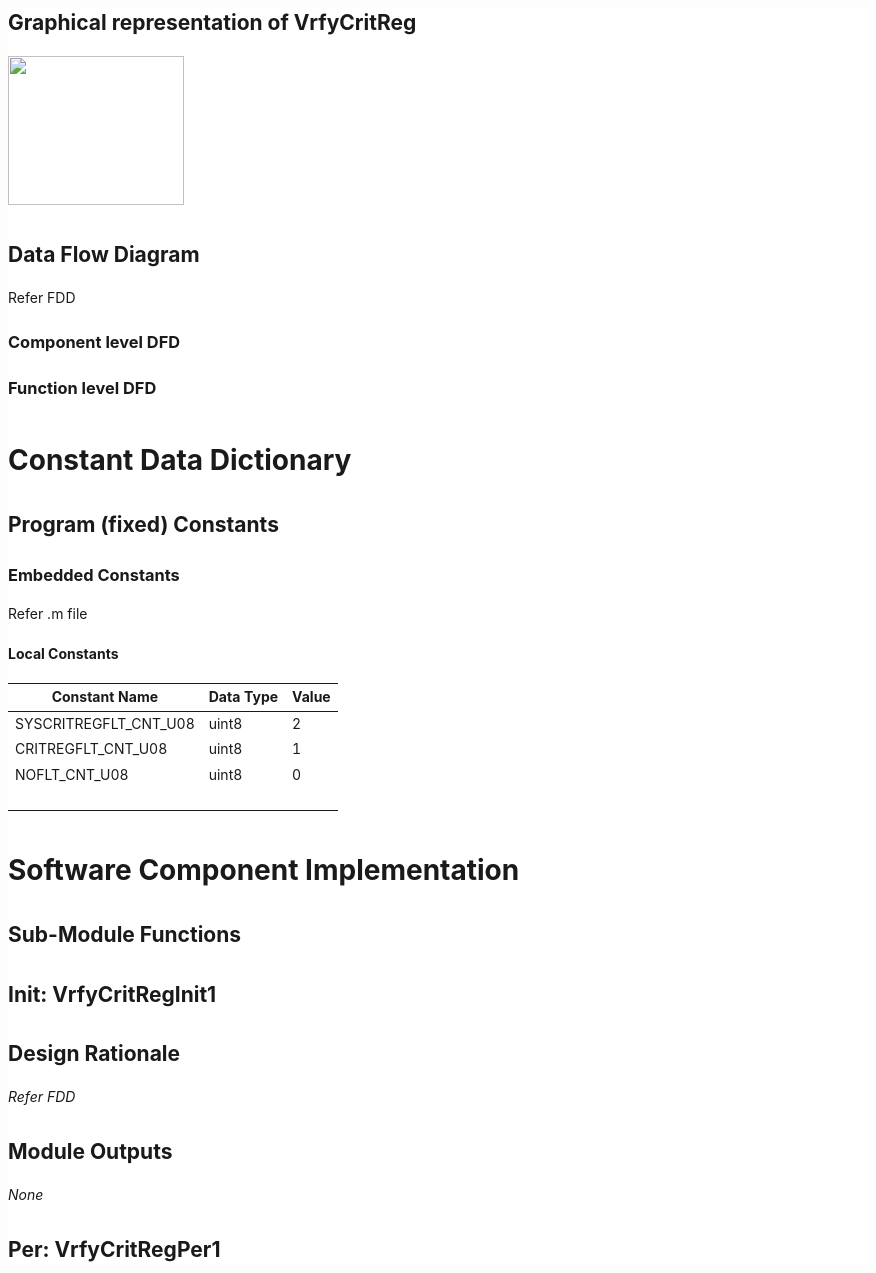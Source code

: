 
## Graphical representation of VrfyCritReg

<img
src="ElectricPowerSteering_Renesas_GM_G2KCA_website/docs/CM111A_VrfyCritReg_Impl/doc/mediax/media/image1.png"
style="width:1.83333in;height:1.55in" />

## Data Flow Diagram

Refer FDD

### Component level DFD

### Function level DFD

# Constant Data Dictionary

## Program (fixed) Constants

### Embedded Constants

Refer .m file

#### Local Constants

| Constant Name         | Data Type | Value |
|-----------------------|-----------|-------|
| SYSCRITREGFLT_CNT_U08 | uint8     | 2     |
| CRITREGFLT_CNT_U08    | uint8     | 1     |
| NOFLT_CNT_U08         | uint8     | 0     |
|                       |           |       |
|                       |           |       |
|                       |           |       |
|                       |           |       |

# Software Component Implementation

## Sub-Module Functions

## Init: VrfyCritRegInit1

## Design Rationale

*Refer FDD*

## Module Outputs

*None*

## Per: VrfyCritRegPer1
